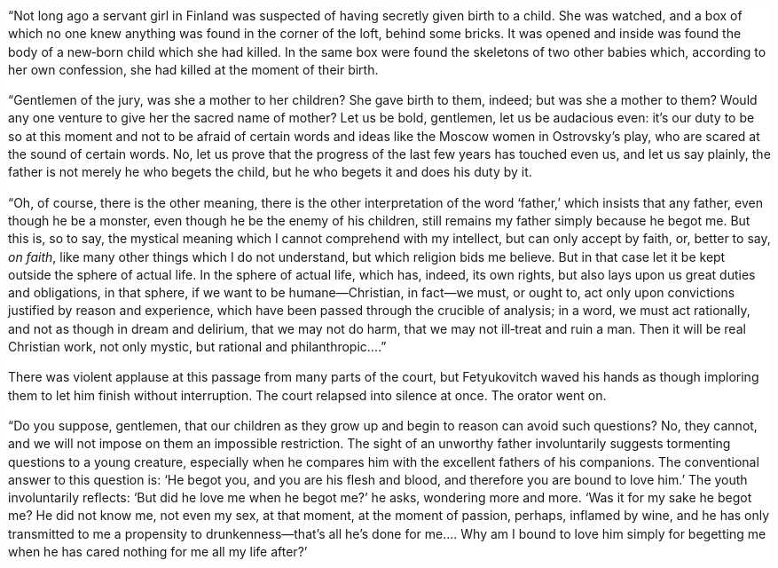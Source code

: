 “Not long ago a servant girl in Finland was suspected of having secretly
given birth to a child. She was watched, and a box of which no one knew
anything was found in the corner of the loft, behind some bricks. It was
opened and inside was found the body of a new‐born child which she had
killed. In the same box were found the skeletons of two other babies
which, according to her own confession, she had killed at the moment of
their birth.

“Gentlemen of the jury, was she a mother to her children? She gave birth
to them, indeed; but was she a mother to them? Would any one venture to
give her the sacred name of mother? Let us be bold, gentlemen, let us be
audacious even: it’s our duty to be so at this moment and not to be afraid
of certain words and ideas like the Moscow women in Ostrovsky’s play, who
are scared at the sound of certain words. No, let us prove that the
progress of the last few years has touched even us, and let us say
plainly, the father is not merely he who begets the child, but he who
begets it and does his duty by it.

“Oh, of course, there is the other meaning, there is the other
interpretation of the word ‘father,’ which insists that any father, even
though he be a monster, even though he be the enemy of his children, still
remains my father simply because he begot me. But this is, so to say, the
mystical meaning which I cannot comprehend with my intellect, but can only
accept by faith, or, better to say, _on faith_, like many other things
which I do not understand, but which religion bids me believe. But in that
case let it be kept outside the sphere of actual life. In the sphere of
actual life, which has, indeed, its own rights, but also lays upon us
great duties and obligations, in that sphere, if we want to be
humane—Christian, in fact—we must, or ought to, act only upon convictions
justified by reason and experience, which have been passed through the
crucible of analysis; in a word, we must act rationally, and not as though
in dream and delirium, that we may not do harm, that we may not ill‐treat
and ruin a man. Then it will be real Christian work, not only mystic, but
rational and philanthropic....”

There was violent applause at this passage from many parts of the court,
but Fetyukovitch waved his hands as though imploring them to let him
finish without interruption. The court relapsed into silence at once. The
orator went on.

“Do you suppose, gentlemen, that our children as they grow up and begin to
reason can avoid such questions? No, they cannot, and we will not impose
on them an impossible restriction. The sight of an unworthy father
involuntarily suggests tormenting questions to a young creature,
especially when he compares him with the excellent fathers of his
companions. The conventional answer to this question is: ‘He begot you,
and you are his flesh and blood, and therefore you are bound to love him.’
The youth involuntarily reflects: ‘But did he love me when he begot me?’
he asks, wondering more and more. ‘Was it for my sake he begot me? He did
not know me, not even my sex, at that moment, at the moment of passion,
perhaps, inflamed by wine, and he has only transmitted to me a propensity
to drunkenness—that’s all he’s done for me.... Why am I bound to love him
simply for begetting me when he has cared nothing for me all my life
after?’
